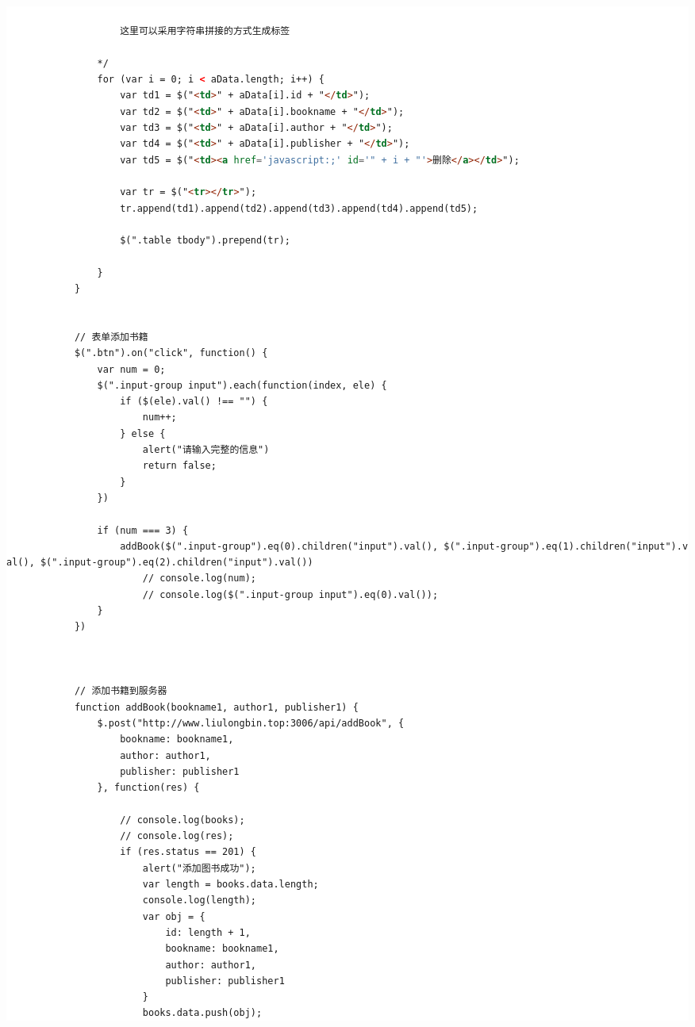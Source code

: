 ```html
                
                    这里可以采用字符串拼接的方式生成标签

                */
                for (var i = 0; i < aData.length; i++) {
                    var td1 = $("<td>" + aData[i].id + "</td>");
                    var td2 = $("<td>" + aData[i].bookname + "</td>");
                    var td3 = $("<td>" + aData[i].author + "</td>");
                    var td4 = $("<td>" + aData[i].publisher + "</td>");
                    var td5 = $("<td><a href='javascript:;' id='" + i + "'>删除</a></td>");

                    var tr = $("<tr></tr>");
                    tr.append(td1).append(td2).append(td3).append(td4).append(td5);

                    $(".table tbody").prepend(tr);

                }
            }


            // 表单添加书籍
            $(".btn").on("click", function() {
                var num = 0;
                $(".input-group input").each(function(index, ele) {
                    if ($(ele).val() !== "") {
                        num++;
                    } else {
                        alert("请输入完整的信息")
                        return false;
                    }
                })

                if (num === 3) {
                    addBook($(".input-group").eq(0).children("input").val(), $(".input-group").eq(1).children("input").val(), $(".input-group").eq(2).children("input").val())
                        // console.log(num);
                        // console.log($(".input-group input").eq(0).val());
                }
            })



            // 添加书籍到服务器
            function addBook(bookname1, author1, publisher1) {
                $.post("http://www.liulongbin.top:3006/api/addBook", {
                    bookname: bookname1,
                    author: author1,
                    publisher: publisher1
                }, function(res) {

                    // console.log(books);
                    // console.log(res);
                    if (res.status == 201) {
                        alert("添加图书成功");
                        var length = books.data.length;
                        console.log(length);
                        var obj = {
                            id: length + 1,
                            bookname: bookname1,
                            author: author1,
                            publisher: publisher1
                        }
                        books.data.push(obj);
```
